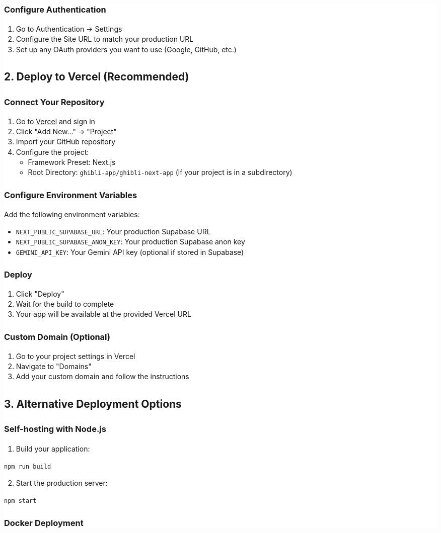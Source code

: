 ### Configure Authentication

1. Go to Authentication → Settings
2. Configure the Site URL to match your production URL
3. Set up any OAuth providers you want to use (Google, GitHub, etc.)

## 2. Deploy to Vercel (Recommended)

### Connect Your Repository

1. Go to [Vercel](https://vercel.com/) and sign in
2. Click "Add New..." → "Project"
3. Import your GitHub repository
4. Configure the project:
   - Framework Preset: Next.js
   - Root Directory: `ghibli-app/ghibli-next-app` (if your project is in a subdirectory)

### Configure Environment Variables

Add the following environment variables:

- `NEXT_PUBLIC_SUPABASE_URL`: Your production Supabase URL
- `NEXT_PUBLIC_SUPABASE_ANON_KEY`: Your production Supabase anon key
- `GEMINI_API_KEY`: Your Gemini API key (optional if stored in Supabase)

### Deploy

1. Click "Deploy"
2. Wait for the build to complete
3. Your app will be available at the provided Vercel URL

### Custom Domain (Optional)

1. Go to your project settings in Vercel
2. Navigate to "Domains"
3. Add your custom domain and follow the instructions

## 3. Alternative Deployment Options

### Self-hosting with Node.js

1. Build your application:
```bash
npm run build
```

2. Start the production server:
```bash
npm start
```

### Docker Deployment
